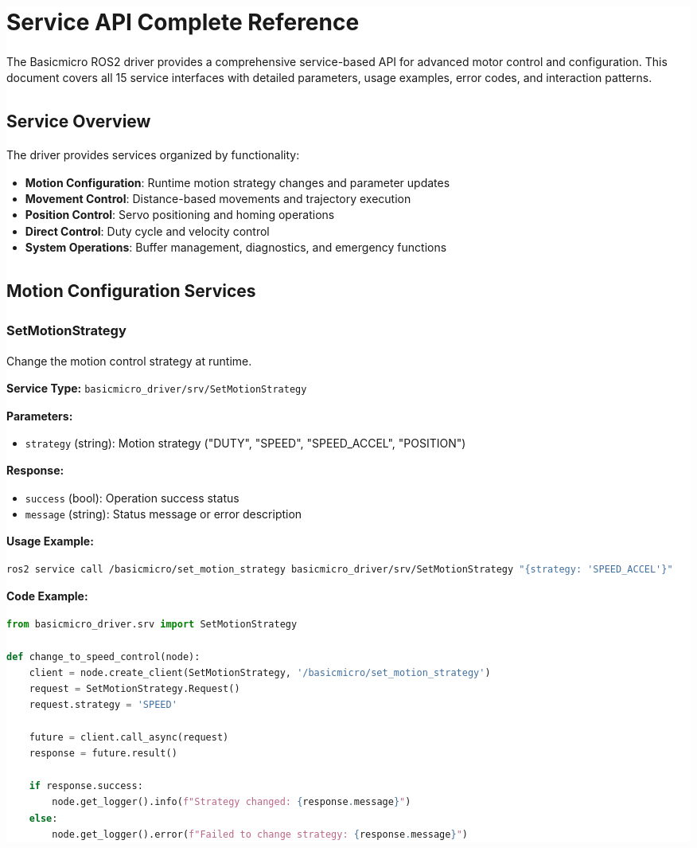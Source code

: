 # Service API Complete Reference

The Basicmicro ROS2 driver provides a comprehensive service-based API for advanced motor control and configuration. This document covers all 15 service interfaces with detailed parameters, usage examples, error codes, and interaction patterns.

## Service Overview

The driver provides services organized by functionality:

- **Motion Configuration**: Runtime motion strategy changes and parameter updates
- **Movement Control**: Distance-based movements and trajectory execution
- **Position Control**: Servo positioning and homing operations
- **Direct Control**: Duty cycle and velocity control
- **System Operations**: Buffer management, diagnostics, and emergency functions

## Motion Configuration Services

### SetMotionStrategy

Change the motion control strategy at runtime.

**Service Type:** `basicmicro_driver/srv/SetMotionStrategy`

**Parameters:**
- `strategy` (string): Motion strategy ("DUTY", "SPEED", "SPEED_ACCEL", "POSITION")

**Response:**
- `success` (bool): Operation success status
- `message` (string): Status message or error description

**Usage Example:**
```bash
ros2 service call /basicmicro/set_motion_strategy basicmicro_driver/srv/SetMotionStrategy "{strategy: 'SPEED_ACCEL'}"
```

**Code Example:**
```python
from basicmicro_driver.srv import SetMotionStrategy

def change_to_speed_control(node):
    client = node.create_client(SetMotionStrategy, '/basicmicro/set_motion_strategy')
    request = SetMotionStrategy.Request()
    request.strategy = 'SPEED'
    
    future = client.call_async(request)
    response = future.result()
    
    if response.success:
        node.get_logger().info(f"Strategy changed: {response.message}")
    else:
        node.get_logger().error(f"Failed to change strategy: {response.message}")
```

